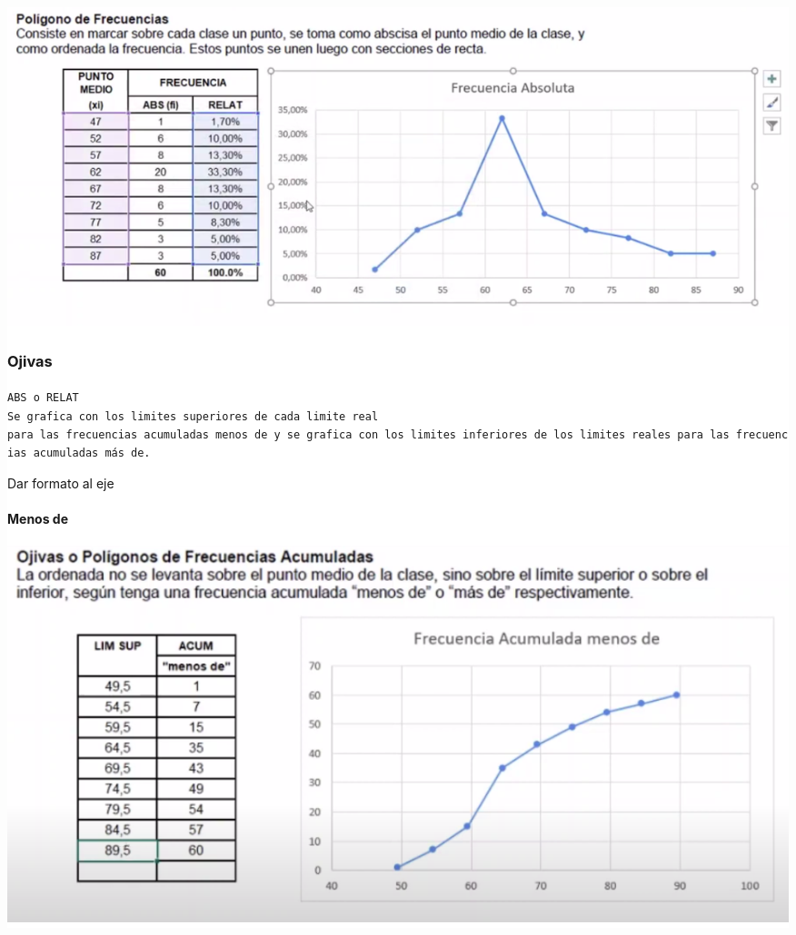 ![](img5.png)


### Ojivas

    ABS o RELAT
    Se grafica con los limites superiores de cada limite real
    para las frecuencias acumuladas menos de y se grafica con los limites inferiores de los limites reales para las frecuencias acumuladas más de.

   Dar formato al eje
#### Menos de
![](img6.png)
